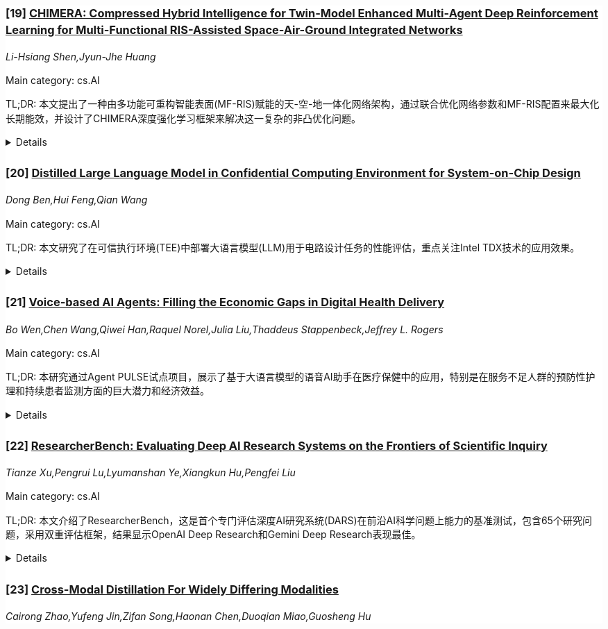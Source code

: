 ### [19] [CHIMERA: Compressed Hybrid Intelligence for Twin-Model Enhanced Multi-Agent Deep Reinforcement Learning for Multi-Functional RIS-Assisted Space-Air-Ground Integrated Networks](https://arxiv.org/abs/2507.16204)
*Li-Hsiang Shen,Jyun-Jhe Huang*

Main category: cs.AI

TL;DR: 本文提出了一种由多功能可重构智能表面(MF-RIS)赋能的天-空-地一体化网络架构，通过联合优化网络参数和MF-RIS配置来最大化长期能效，并设计了CHIMERA深度强化学习框架来解决这一复杂的非凸优化问题。


<details><summary>Details</summary></details>


### [20] [Distilled Large Language Model in Confidential Computing Environment for System-on-Chip Design](https://arxiv.org/abs/2507.16226)
*Dong Ben,Hui Feng,Qian Wang*

Main category: cs.AI

TL;DR: 本文研究了在可信执行环境(TEE)中部署大语言模型(LLM)用于电路设计任务的性能评估，重点关注Intel TDX技术的应用效果。


<details><summary>Details</summary></details>


### [21] [Voice-based AI Agents: Filling the Economic Gaps in Digital Health Delivery](https://arxiv.org/abs/2507.16229)
*Bo Wen,Chen Wang,Qiwei Han,Raquel Norel,Julia Liu,Thaddeus Stappenbeck,Jeffrey L. Rogers*

Main category: cs.AI

TL;DR: 本研究通过Agent PULSE试点项目，展示了基于大语言模型的语音AI助手在医疗保健中的应用，特别是在服务不足人群的预防性护理和持续患者监测方面的巨大潜力和经济效益。


<details><summary>Details</summary></details>


### [22] [ResearcherBench: Evaluating Deep AI Research Systems on the Frontiers of Scientific Inquiry](https://arxiv.org/abs/2507.16280)
*Tianze Xu,Pengrui Lu,Lyumanshan Ye,Xiangkun Hu,Pengfei Liu*

Main category: cs.AI

TL;DR: 本文介绍了ResearcherBench，这是首个专门评估深度AI研究系统(DARS)在前沿AI科学问题上能力的基准测试，包含65个研究问题，采用双重评估框架，结果显示OpenAI Deep Research和Gemini Deep Research表现最佳。


<details><summary>Details</summary></details>


### [23] [Cross-Modal Distillation For Widely Differing Modalities](https://arxiv.org/abs/2507.16296)
*Cairong Zhao,Yufeng Jin,Zifan Song,Haonan Chen,Duoqian Miao,Guosheng Hu*
